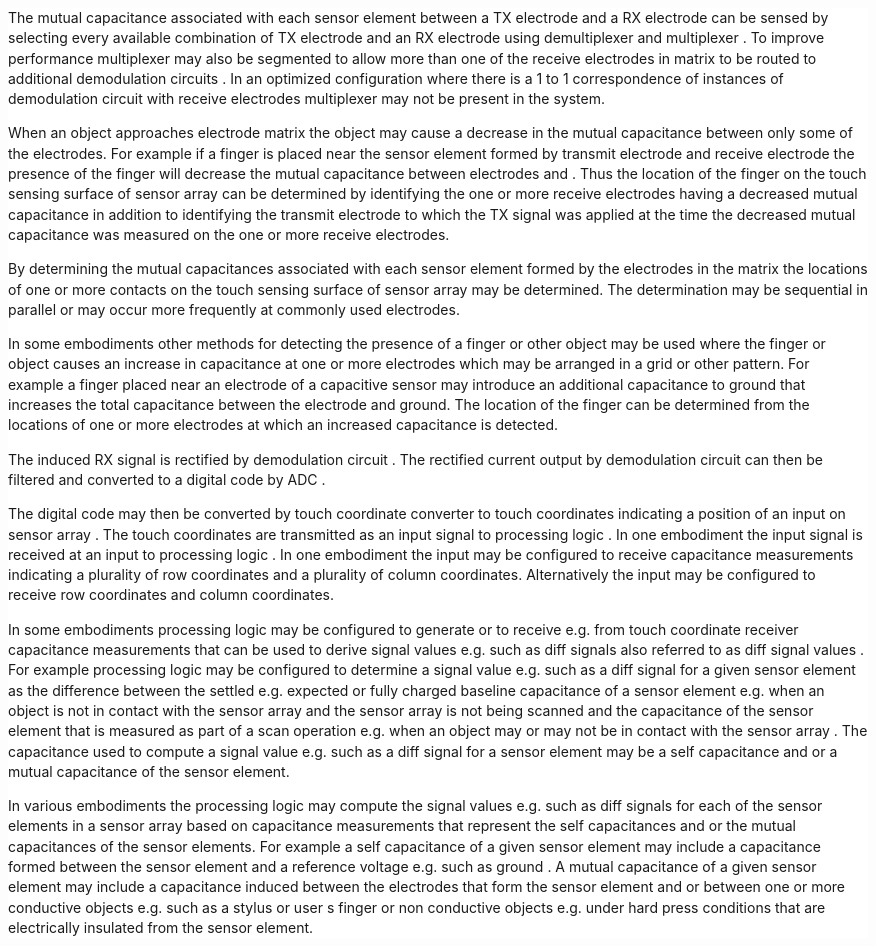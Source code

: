 The mutual capacitance associated with each sensor element between a TX electrode and a RX electrode can be sensed by selecting every available combination of TX electrode and an RX electrode using demultiplexer and multiplexer . To improve performance multiplexer may also be segmented to allow more than one of the receive electrodes in matrix to be routed to additional demodulation circuits . In an optimized configuration where there is a 1 to 1 correspondence of instances of demodulation circuit with receive electrodes multiplexer may not be present in the system.

When an object approaches electrode matrix the object may cause a decrease in the mutual capacitance between only some of the electrodes. For example if a finger is placed near the sensor element formed by transmit electrode and receive electrode the presence of the finger will decrease the mutual capacitance between electrodes and . Thus the location of the finger on the touch sensing surface of sensor array can be determined by identifying the one or more receive electrodes having a decreased mutual capacitance in addition to identifying the transmit electrode to which the TX signal was applied at the time the decreased mutual capacitance was measured on the one or more receive electrodes.

By determining the mutual capacitances associated with each sensor element formed by the electrodes in the matrix the locations of one or more contacts on the touch sensing surface of sensor array may be determined. The determination may be sequential in parallel or may occur more frequently at commonly used electrodes.

In some embodiments other methods for detecting the presence of a finger or other object may be used where the finger or object causes an increase in capacitance at one or more electrodes which may be arranged in a grid or other pattern. For example a finger placed near an electrode of a capacitive sensor may introduce an additional capacitance to ground that increases the total capacitance between the electrode and ground. The location of the finger can be determined from the locations of one or more electrodes at which an increased capacitance is detected.

The induced RX signal is rectified by demodulation circuit . The rectified current output by demodulation circuit can then be filtered and converted to a digital code by ADC .

The digital code may then be converted by touch coordinate converter to touch coordinates indicating a position of an input on sensor array . The touch coordinates are transmitted as an input signal to processing logic . In one embodiment the input signal is received at an input to processing logic . In one embodiment the input may be configured to receive capacitance measurements indicating a plurality of row coordinates and a plurality of column coordinates. Alternatively the input may be configured to receive row coordinates and column coordinates.

In some embodiments processing logic may be configured to generate or to receive e.g. from touch coordinate receiver capacitance measurements that can be used to derive signal values e.g. such as diff signals also referred to as diff signal values . For example processing logic may be configured to determine a signal value e.g. such as a diff signal for a given sensor element as the difference between the settled e.g. expected or fully charged baseline capacitance of a sensor element e.g. when an object is not in contact with the sensor array and the sensor array is not being scanned and the capacitance of the sensor element that is measured as part of a scan operation e.g. when an object may or may not be in contact with the sensor array . The capacitance used to compute a signal value e.g. such as a diff signal for a sensor element may be a self capacitance and or a mutual capacitance of the sensor element.

In various embodiments the processing logic may compute the signal values e.g. such as diff signals for each of the sensor elements in a sensor array based on capacitance measurements that represent the self capacitances and or the mutual capacitances of the sensor elements. For example a self capacitance of a given sensor element may include a capacitance formed between the sensor element and a reference voltage e.g. such as ground . A mutual capacitance of a given sensor element may include a capacitance induced between the electrodes that form the sensor element and or between one or more conductive objects e.g. such as a stylus or user s finger or non conductive objects e.g. under hard press conditions that are electrically insulated from the sensor element.
